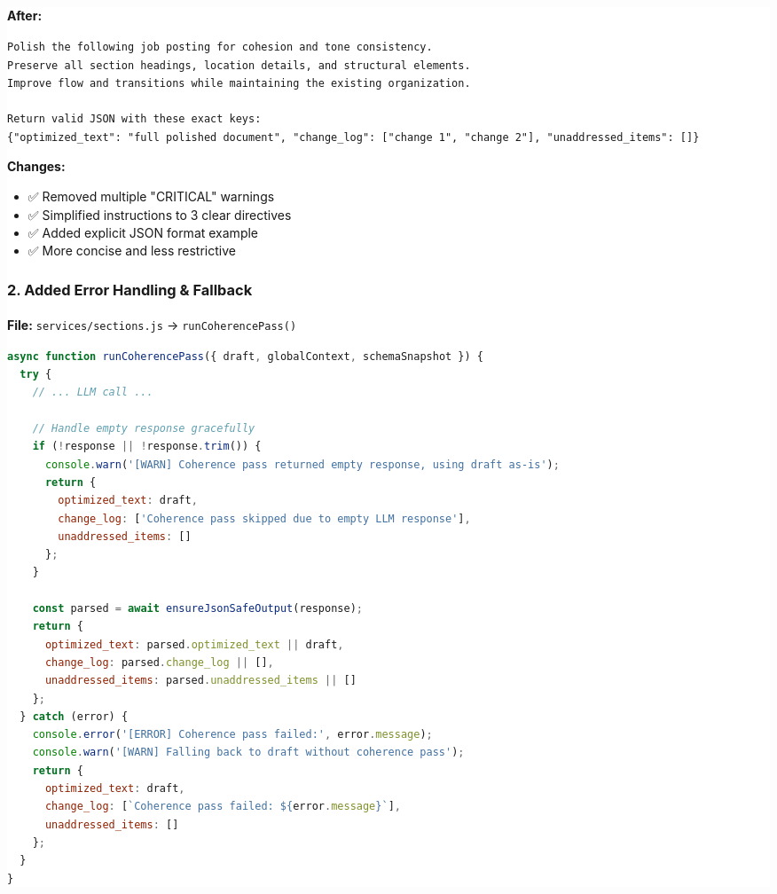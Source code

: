 **After:**
```
Polish the following job posting for cohesion and tone consistency.
Preserve all section headings, location details, and structural elements.
Improve flow and transitions while maintaining the existing organization.

Return valid JSON with these exact keys:
{"optimized_text": "full polished document", "change_log": ["change 1", "change 2"], "unaddressed_items": []}
```

**Changes:**
- ✅ Removed multiple "CRITICAL" warnings
- ✅ Simplified instructions to 3 clear directives
- ✅ Added explicit JSON format example
- ✅ More concise and less restrictive

### 2. **Added Error Handling & Fallback**

**File:** `services/sections.js` → `runCoherencePass()`

```javascript
async function runCoherencePass({ draft, globalContext, schemaSnapshot }) {
  try {
    // ... LLM call ...
    
    // Handle empty response gracefully
    if (!response || !response.trim()) {
      console.warn('[WARN] Coherence pass returned empty response, using draft as-is');
      return {
        optimized_text: draft,
        change_log: ['Coherence pass skipped due to empty LLM response'],
        unaddressed_items: []
      };
    }
    
    const parsed = await ensureJsonSafeOutput(response);
    return {
      optimized_text: parsed.optimized_text || draft,
      change_log: parsed.change_log || [],
      unaddressed_items: parsed.unaddressed_items || []
    };
  } catch (error) {
    console.error('[ERROR] Coherence pass failed:', error.message);
    console.warn('[WARN] Falling back to draft without coherence pass');
    return {
      optimized_text: draft,
      change_log: [`Coherence pass failed: ${error.message}`],
      unaddressed_items: []
    };
  }
}
```
